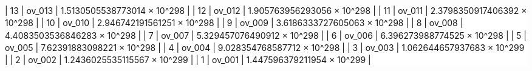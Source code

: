 | 13 | ov_013 | 1.5130505538773014 × 10^298 |
| 12 | ov_012 | 1.905763956293056 × 10^298 |
| 11 | ov_011 | 2.3798350917406392 × 10^298 |
| 10 | ov_010 | 2.946742191561251 × 10^298 |
| 9 | ov_009 | 3.6186333727605063 × 10^298 |
| 8 | ov_008 | 4.4083503536846283 × 10^298 |
| 7 | ov_007 | 5.329457076490912 × 10^298 |
| 6 | ov_006 | 6.396273988774525 × 10^298 |
| 5 | ov_005 | 7.62391883098221 × 10^298 |
| 4 | ov_004 | 9.028354768587712 × 10^298 |
| 3 | ov_003 | 1.062644657937683 × 10^299 |
| 2 | ov_002 | 1.2436025535115567 × 10^299 |
| 1 | ov_001 | 1.447596379211954 × 10^299 |


